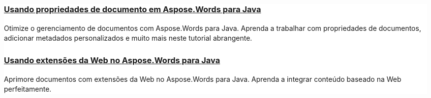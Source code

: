 ### [Usando propriedades de documento em Aspose.Words para Java](./using-document-properties/)
Otimize o gerenciamento de documentos com Aspose.Words para Java. Aprenda a trabalhar com propriedades de documentos, adicionar metadados personalizados e muito mais neste tutorial abrangente.
### [Usando extensões da Web no Aspose.Words para Java](./using-web-extensions/)
Aprimore documentos com extensões da Web no Aspose.Words para Java. Aprenda a integrar conteúdo baseado na Web perfeitamente. 